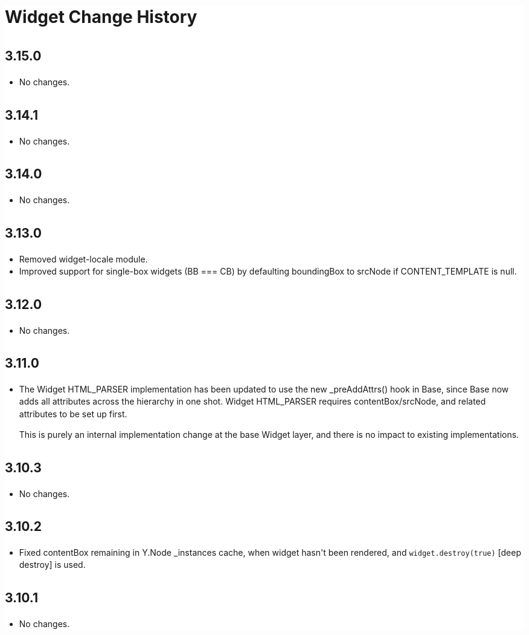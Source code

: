 Widget Change History
=====================

3.15.0
------

* No changes.

3.14.1
------

* No changes.

3.14.0
------

* No changes.

3.13.0
---------

* Removed widget-locale module.
* Improved support for single-box widgets (BB === CB) by defaulting boundingBox to srcNode if CONTENT_TEMPLATE is null.

3.12.0
------

* No changes.

3.11.0
------

* The Widget HTML_PARSER implementation has been updated to use the new
  _preAddAttrs() hook in Base, since Base now adds all attributes across
  the hierarchy in one shot. Widget HTML_PARSER requires contentBox/srcNode,
  and related attributes to be set up first.

  This is purely an internal implementation change at the base Widget layer,
  and there is no impact to existing implementations.

3.10.3
------

* No changes.

3.10.2
------

  * Fixed contentBox remaining in Y.Node _instances cache, when
    widget hasn't been rendered, and `widget.destroy(true)` [deep destroy]
    is used.

3.10.1
------

* No changes.
